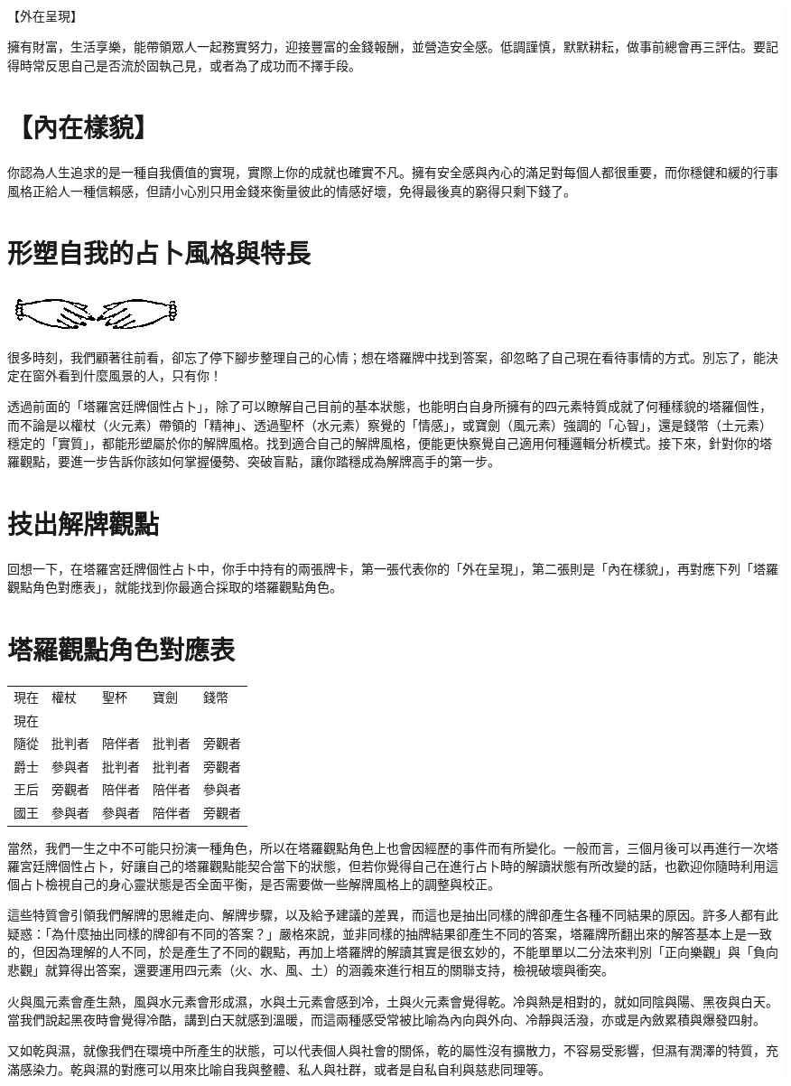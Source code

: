 【外在呈現】

擁有財富，生活享樂，能帶領眾人一起務實努力，迎接豐富的金錢報酬，並營造安全感。低調謹慎，默默耕耘，做事前總會再三評估。要記得時常反思自己是否流於固執己見，或者為了成功而不擇手段。

# 【內在樣貌】

你認為人生追求的是一種自我價值的實現，實際上你的成就也確實不凡。擁有安全感與內心的滿足對每個人都很重要，而你穩健和緩的行事風格正給人一種信賴感，但請小心別只用金錢來衡量彼此的情感好壞，免得最後真的窮得只剩下錢了。

# 形塑自我的占卜風格與特長

![](img/f3d19cec78b13cf9be4183af83746102.png)

很多時刻，我們顧著往前看，卻忘了停下腳步整理自己的心情；想在塔羅牌中找到答案，卻忽略了自己現在看待事情的方式。別忘了，能決定在窗外看到什麼風景的人，只有你！

透過前面的「塔羅宮廷牌個性占卜」，除了可以瞭解自己目前的基本狀態，也能明白自身所擁有的四元素特質成就了何種樣貌的塔羅個性，而不論是以權杖（火元素）帶領的「精神」、透過聖杯（水元素）察覺的「情感」，或寶劍（風元素）強調的「心智」，還是錢幣（土元素）穩定的「實質」，都能形塑屬於你的解牌風格。找到適合自己的解牌風格，便能更快察覺自己適用何種邏輯分析模式。接下來，針對你的塔羅觀點，要進一步告訴你該如何掌握優勢、突破盲點，讓你踏穩成為解牌高手的第一步。

# 技出解牌觀點

回想一下，在塔羅宮廷牌個性占卜中，你手中持有的兩張牌卡，第一張代表你的「外在呈現」，第二張則是「內在樣貌」，再對應下列「塔羅觀點角色對應表」，就能找到你最適合採取的塔羅觀點角色。

# 塔羅觀點角色對應表

<table><tr><td>現在</td><td>權杖</td><td>聖杯</td><td>寶劍</td><td>錢幣</td></tr><tr><td>現在</td><td></td><td></td><td></td><td></td></tr><tr><td>隨從</td><td>批判者</td><td>陪伴者</td><td>批判者</td><td>旁觀者</td></tr><tr><td>爵士</td><td>參與者</td><td>批判者</td><td>批判者</td><td>旁觀者</td></tr><tr><td>王后</td><td>旁觀者</td><td>陪伴者</td><td>陪伴者</td><td>參與者</td></tr><tr><td>國王</td><td>參與者</td><td>參與者</td><td>陪伴者</td><td>旁觀者</td></tr></table>

當然，我們一生之中不可能只扮演一種角色，所以在塔羅觀點角色上也會因經歷的事件而有所變化。一般而言，三個月後可以再進行一次塔羅宮廷牌個性占卜，好讓自己的塔羅觀點能契合當下的狀態，但若你覺得自己在進行占卜時的解讀狀態有所改變的話，也歡迎你隨時利用這個占卜檢視自己的身心靈狀態是否全面平衡，是否需要做一些解牌風格上的調整與校正。

這些特質會引領我們解牌的思維走向、解牌步驟，以及給予建議的差異，而這也是抽出同樣的牌卻產生各種不同結果的原因。許多人都有此疑惑：「為什麼抽出同樣的牌卻有不同的答案？」嚴格來說，並非同樣的抽牌結果卻產生不同的答案，塔羅牌所翻出來的解答基本上是一致的，但因為理解的人不同，於是產生了不同的觀點，再加上塔羅牌的解讀其實是很玄妙的，不能單單以二分法來判別「正向樂觀」與「負向悲觀」就算得出答案，還要運用四元素（火、水、風、土）的涵義來進行相互的關聯支持，檢視破壞與衝突。

火與風元素會產生熱，風與水元素會形成濕，水與土元素會感到冷，土與火元素會覺得乾。冷與熱是相對的，就如同陰與陽、黑夜與白天。當我們說起黑夜時會覺得冷酷，講到白天就感到溫暖，而這兩種感受常被比喻為內向與外向、冷靜與活潑，亦或是內斂累積與爆發四射。

又如乾與濕，就像我們在環境中所產生的狀態，可以代表個人與社會的關係，乾的屬性沒有擴散力，不容易受影響，但濕有潤澤的特質，充滿感染力。乾與濕的對應可以用來比喻自我與整體、私人與社群，或者是自私自利與慈悲同理等。
